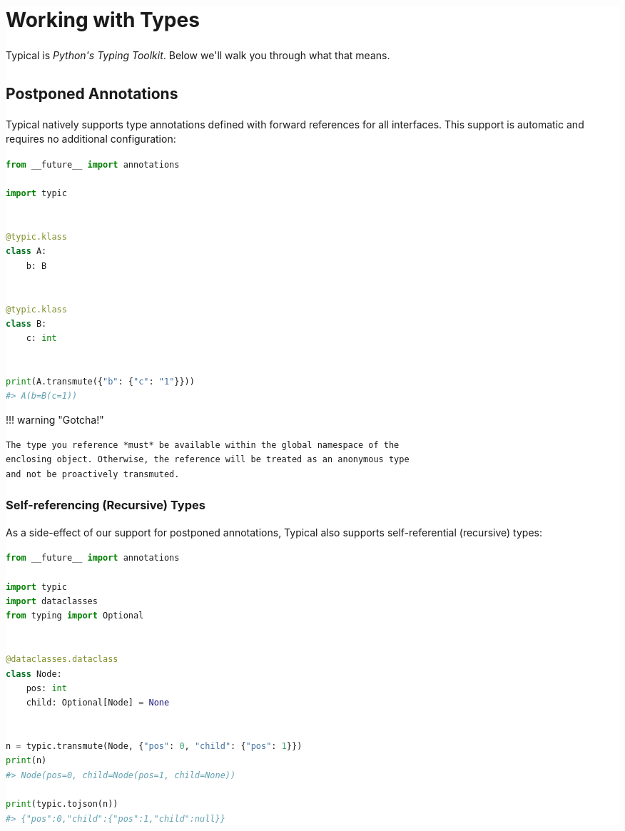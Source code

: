 # Working with Types

Typical is *Python's Typing Toolkit*. Below we'll walk you through what that means.

## Postponed Annotations

Typical natively supports type annotations defined with forward references for all
interfaces. This support is automatic and requires no additional configuration:

```python
from __future__ import annotations

import typic


@typic.klass
class A:
    b: B


@typic.klass
class B:
    c: int


print(A.transmute({"b": {"c": "1"}}))
#> A(b=B(c=1))
```

!!! warning "Gotcha!"

    The type you reference *must* be available within the global namespace of the 
    enclosing object. Otherwise, the reference will be treated as an anonymous type
    and not be proactively transmuted.


### Self-referencing (Recursive) Types

As a side-effect of our support for postponed annotations, Typical also supports
self-referential (recursive) types:

```python
from __future__ import annotations

import typic
import dataclasses
from typing import Optional


@dataclasses.dataclass
class Node:
    pos: int
    child: Optional[Node] = None


n = typic.transmute(Node, {"pos": 0, "child": {"pos": 1}})
print(n)
#> Node(pos=0, child=Node(pos=1, child=None))

print(typic.tojson(n))
#> {"pos":0,"child":{"pos":1,"child":null}}
```
